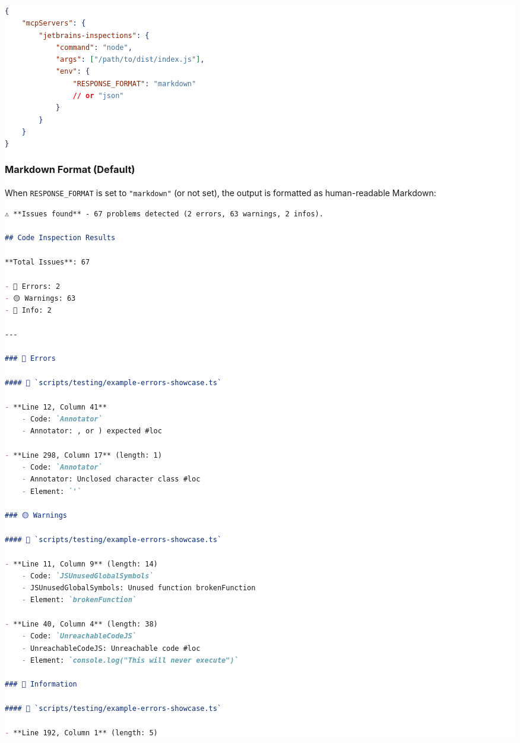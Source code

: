 ```json
{
    "mcpServers": {
        "jetbrains-inspections": {
            "command": "node",
            "args": ["/path/to/dist/index.js"],
            "env": {
                "RESPONSE_FORMAT": "markdown"
                // or "json"
            }
        }
    }
}
```

### Markdown Format (Default)

When `RESPONSE_FORMAT` is set to `"markdown"` (or not set), the output is formatted as human-readable Markdown:

```markdown
⚠️ **Issues found** - 67 problems detected (2 errors, 63 warnings, 2 infos).

## Code Inspection Results

**Total Issues**: 67

- 🔴 Errors: 2
- 🟡 Warnings: 63
- 🔵 Info: 2

---

### 🔴 Errors

#### 📄 `scripts/testing/example-errors-showcase.ts`

- **Line 12, Column 41**
    - Code: `Annotator`
    - Annotator: , or ) expected #loc

- **Line 298, Column 17** (length: 1)
    - Code: `Annotator`
    - Annotator: Unclosed character class #loc
    - Element: `'`

### 🟡 Warnings

#### 📄 `scripts/testing/example-errors-showcase.ts`

- **Line 11, Column 9** (length: 14)
    - Code: `JSUnusedGlobalSymbols`
    - JSUnusedGlobalSymbols: Unused function brokenFunction
    - Element: `brokenFunction`

- **Line 40, Column 4** (length: 38)
    - Code: `UnreachableCodeJS`
    - UnreachableCodeJS: Unreachable code #loc
    - Element: `console.log("This will never execute")`

### 🔵 Information

#### 📄 `scripts/testing/example-errors-showcase.ts`

- **Line 192, Column 1** (length: 5)
```